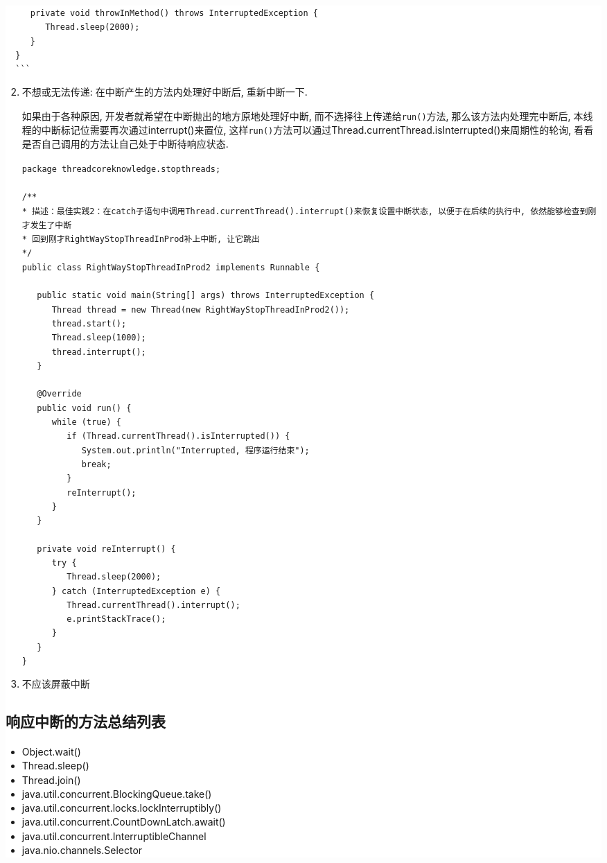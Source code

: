          private void throwInMethod() throws InterruptedException {
            Thread.sleep(2000);
         }
      }
      ```

   2. 不想或无法传递: 在中断产生的方法内处理好中断后, 重新中断一下.
   
      如果由于各种原因, 开发者就希望在中断抛出的地方原地处理好中断, 而不选择往上传递给`run()`方法, 那么该方法内处理完中断后, 本线程的中断标记位需要再次通过interrupt()来置位, 这样`run()`方法可以通过Thread.currentThread.isInterrupted()来周期性的轮询, 看看是否自己调用的方法让自己处于中断待响应状态. 
      ```
      package threadcoreknowledge.stopthreads;

      /**
      * 描述：最佳实践2：在catch子语句中调用Thread.currentThread().interrupt()来恢复设置中断状态, 以便于在后续的执行中, 依然能够检查到刚才发生了中断
      * 回到刚才RightWayStopThreadInProd补上中断, 让它跳出
      */
      public class RightWayStopThreadInProd2 implements Runnable {

         public static void main(String[] args) throws InterruptedException {
            Thread thread = new Thread(new RightWayStopThreadInProd2());
            thread.start();
            Thread.sleep(1000);
            thread.interrupt();
         }

         @Override
         public void run() {
            while (true) {
               if (Thread.currentThread().isInterrupted()) {
                  System.out.println("Interrupted, 程序运行结束");
                  break;
               }
               reInterrupt();
            }
         }

         private void reInterrupt() {
            try {
               Thread.sleep(2000);
            } catch (InterruptedException e) {
               Thread.currentThread().interrupt();
               e.printStackTrace();
            }
         }
      }

      ```

   3. 不应该屏蔽中断

## 响应中断的方法总结列表
   - Object.wait()
   - Thread.sleep()
   - Thread.join()
   - java.util.concurrent.BlockingQueue.take()
   - java.util.concurrent.locks.lockInterruptibly()
   - java.util.concurrent.CountDownLatch.await()
   - java.util.concurrent.InterruptibleChannel
   - java.nio.channels.Selector
